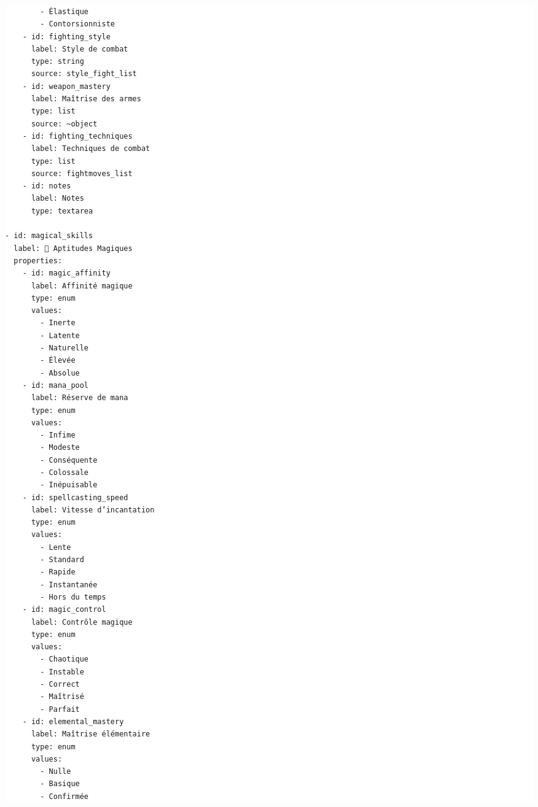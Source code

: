             - Élastique
            - Contorsionniste
        - id: fighting_style
          label: Style de combat
          type: string
          source: style_fight_list
        - id: weapon_mastery
          label: Maîtrise des armes
          type: list
          source: ~object
        - id: fighting_techniques
          label: Techniques de combat
          type: list
          source: fightmoves_list
        - id: notes
          label: Notes
          type: textarea

    - id: magical_skills
      label: 🔮 Aptitudes Magiques
      properties:
        - id: magic_affinity
          label: Affinité magique
          type: enum
          values:
            - Inerte
            - Latente
            - Naturelle
            - Élevée
            - Absolue
        - id: mana_pool
          label: Réserve de mana
          type: enum
          values:
            - Infime
            - Modeste
            - Conséquente
            - Colossale
            - Inépuisable
        - id: spellcasting_speed
          label: Vitesse d’incantation
          type: enum
          values:
            - Lente
            - Standard
            - Rapide
            - Instantanée
            - Hors du temps
        - id: magic_control
          label: Contrôle magique
          type: enum
          values:
            - Chaotique
            - Instable
            - Correct
            - Maîtrisé
            - Parfait
        - id: elemental_mastery
          label: Maîtrise élémentaire
          type: enum
          values:
            - Nulle
            - Basique
            - Confirmée
